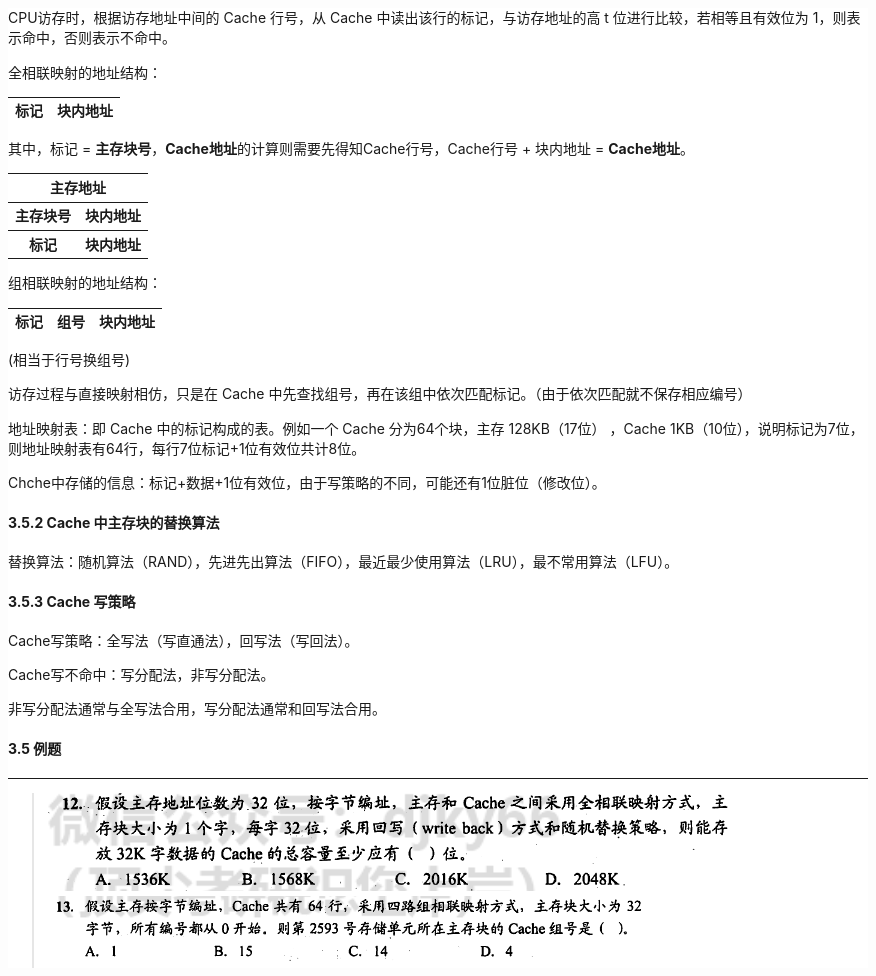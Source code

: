 CPU访存时，根据访存地址中间的 Cache 行号，从 Cache 中读出该行的标记，与访存地址的高 t 位进行比较，若相等且有效位为 1，则表示命中，否则表示不命中。

全相联映射的地址结构：

| 标记 | 块内地址 |
| ---- | -------- |

其中，标记 = **主存块号**，**Cache地址**的计算则需要先得知Cache行号，Cache行号 + 块内地址 = **Cache地址**。

<table>
    <tr>
        <th colspan="2">主存地址</th>
    </tr>
    <tr>
        <th>主存块号</th>
        <th>块内地址</th>
    </tr>
    <tr>
        <th>标记</th>
        <th>块内地址</th>
    </tr>
</table>

组相联映射的地址结构：

| 标记 | 组号 | 块内地址 |
| ---- | ---- | -------- |

(相当于行号换组号)

访存过程与直接映射相仿，只是在 Cache 中先查找组号，再在该组中依次匹配标记。（由于依次匹配就不保存相应编号）

地址映射表：即 Cache 中的标记构成的表。例如一个 Cache 分为64个块，主存 128KB（17位） ，Cache 1KB（10位），说明标记为7位，则地址映射表有64行，每行7位标记+1位有效位共计8位。

Chche中存储的信息：标记+数据+1位有效位，由于写策略的不同，可能还有1位脏位（修改位）。

#### 3.5.2 Cache 中主存块的替换算法

替换算法：随机算法（RAND），先进先出算法（FIFO），最近最少使用算法（LRU），最不常用算法（LFU）。

#### 3.5.3 Cache 写策略

Cache写策略：全写法（写直通法），回写法（写回法）。

Cache写不命中：写分配法，非写分配法。

非写分配法通常与全写法合用，写分配法通常和回写法合用。

#### 3.5 例题
****
> ![Alt text](images/计组第三章习题-6.png)
> ![Alt text](images/计组第三章习题-7.png)